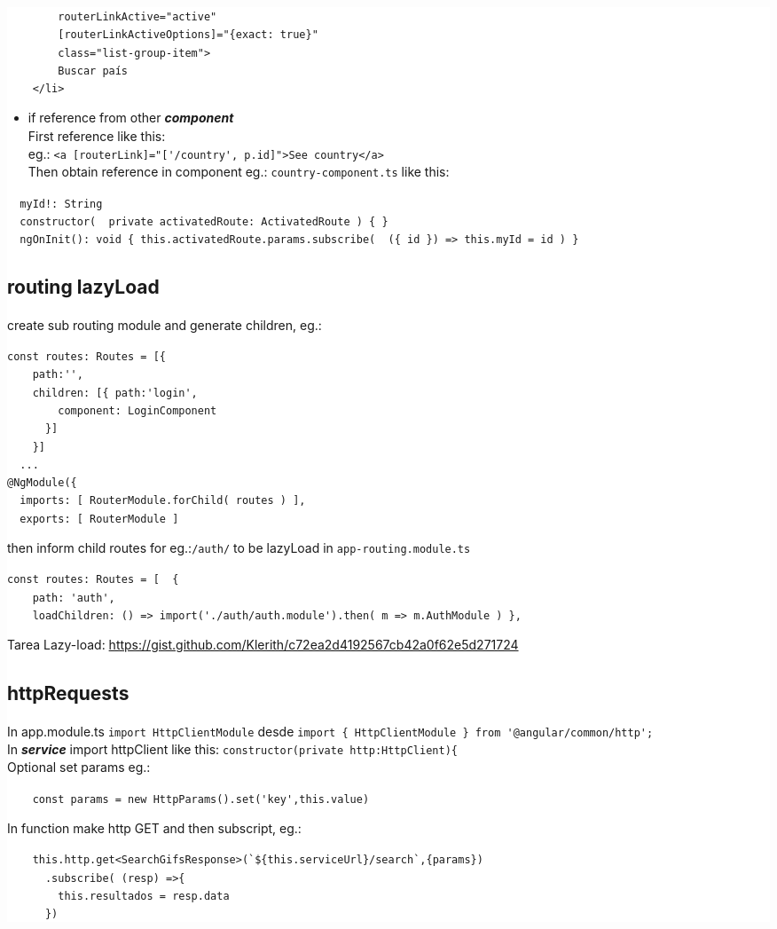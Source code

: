 ```
        routerLinkActive="active"  
        [routerLinkActiveOptions]="{exact: true}"  
        class="list-group-item">  
        Buscar país  
    </li>  
```
- if reference from other ***component***  
First reference like this:  
eg.: `<a [routerLink]="['/country', p.id]">See country</a>`  
Then obtain reference in component eg.: `country-component.ts` like this:  
```
  myId!: String
  constructor(  private activatedRoute: ActivatedRoute ) { }
  ngOnInit(): void { this.activatedRoute.params.subscribe(  ({ id }) => this.myId = id ) }  
```

## routing lazyLoad  
create sub routing module and generate children, eg.:  
```
const routes: Routes = [{
    path:'',
    children: [{ path:'login',
        component: LoginComponent
      }]
    }]
  ...
@NgModule({
  imports: [ RouterModule.forChild( routes ) ],
  exports: [ RouterModule ]
```
then inform child routes for eg.:`/auth/` to be lazyLoad in `app-routing.module.ts`  
```
const routes: Routes = [  {
    path: 'auth',
    loadChildren: () => import('./auth/auth.module').then( m => m.AuthModule ) },
```
Tarea Lazy-load: https://gist.github.com/Klerith/c72ea2d4192567cb42a0f62e5d271724  


## httpRequests
In app.module.ts `import HttpClientModule` desde `import { HttpClientModule } from '@angular/common/http';`  
In ***service*** import httpClient like this: `constructor(private http:HttpClient){`  
Optional set params eg.:
```
    const params = new HttpParams().set('key',this.value)
``` 
In function make http GET and then subscript, eg.:  
```
    this.http.get<SearchGifsResponse>(`${this.serviceUrl}/search`,{params})
      .subscribe( (resp) =>{
        this.resultados = resp.data
      })  
```
